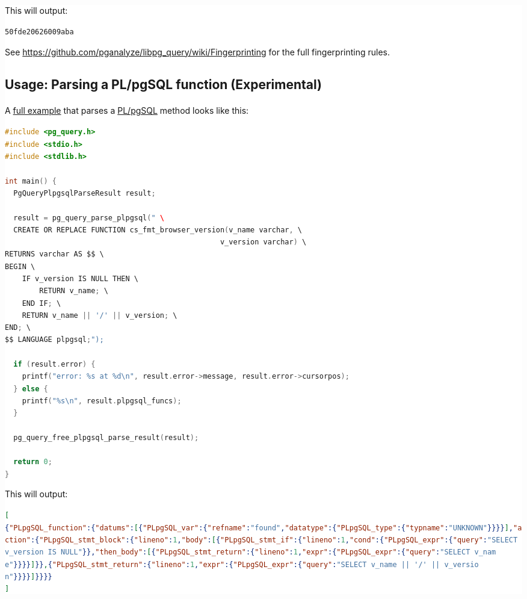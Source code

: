 This will output: 
 
``` 
50fde20626009aba 
``` 
 
See https://github.com/pganalyze/libpg_query/wiki/Fingerprinting for the full fingerprinting rules. 
 
## Usage: Parsing a PL/pgSQL function (Experimental) 
 
A [full example](https://github.com/pganalyze/libpg_query/blob/master/examples/simple_plpgsql.c) that parses a [PL/pgSQL](https://www.postgresql.org/docs/current/static/plpgsql.html) method looks like this: 
 
```c 
#include <pg_query.h> 
#include <stdio.h> 
#include <stdlib.h> 
 
int main() { 
  PgQueryPlpgsqlParseResult result; 
 
  result = pg_query_parse_plpgsql(" \ 
  CREATE OR REPLACE FUNCTION cs_fmt_browser_version(v_name varchar, \ 
                                                  v_version varchar) \ 
RETURNS varchar AS $$ \ 
BEGIN \ 
    IF v_version IS NULL THEN \ 
        RETURN v_name; \ 
    END IF; \ 
    RETURN v_name || '/' || v_version; \ 
END; \ 
$$ LANGUAGE plpgsql;"); 
 
  if (result.error) { 
    printf("error: %s at %d\n", result.error->message, result.error->cursorpos); 
  } else { 
    printf("%s\n", result.plpgsql_funcs); 
  } 
 
  pg_query_free_plpgsql_parse_result(result); 
 
  return 0; 
} 
``` 
 
This will output: 
 
```json 
[ 
{"PLpgSQL_function":{"datums":[{"PLpgSQL_var":{"refname":"found","datatype":{"PLpgSQL_type":{"typname":"UNKNOWN"}}}}],"action":{"PLpgSQL_stmt_block":{"lineno":1,"body":[{"PLpgSQL_stmt_if":{"lineno":1,"cond":{"PLpgSQL_expr":{"query":"SELECT v_version IS NULL"}},"then_body":[{"PLpgSQL_stmt_return":{"lineno":1,"expr":{"PLpgSQL_expr":{"query":"SELECT v_name"}}}}]}},{"PLpgSQL_stmt_return":{"lineno":1,"expr":{"PLpgSQL_expr":{"query":"SELECT v_name || '/' || v_version"}}}}]}}}} 
] 
``` 
 
